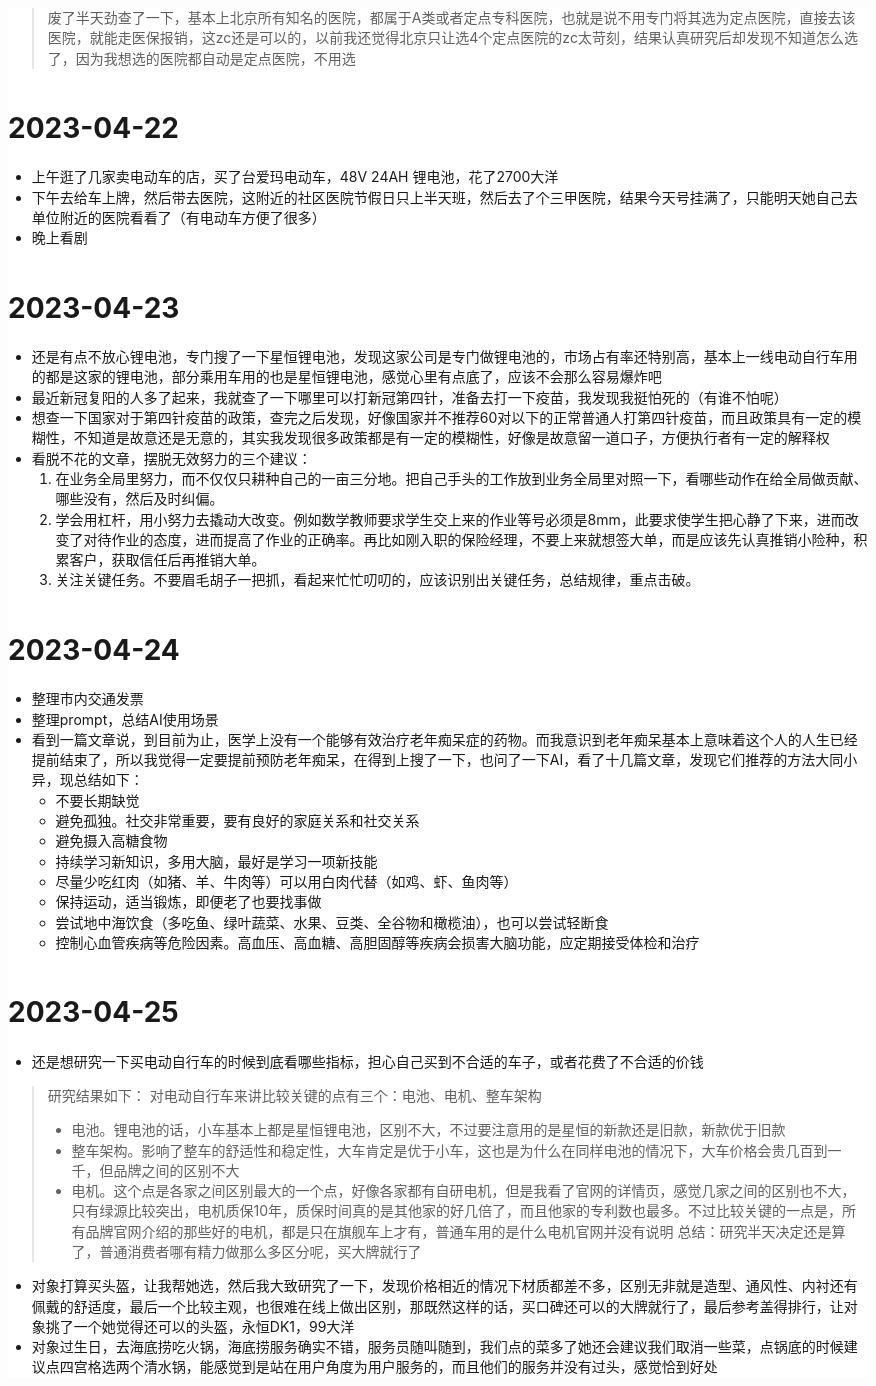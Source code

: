 > 废了半天劲查了一下，基本上北京所有知名的医院，都属于A类或者定点专科医院，也就是说不用专门将其选为定点医院，直接去该医院，就能走医保报销，这zc还是可以的，以前我还觉得北京只让选4个定点医院的zc太苛刻，结果认真研究后却发现不知道怎么选了，因为我想选的医院都自动是定点医院，不用选

# 2023-04-22
* 上午逛了几家卖电动车的店，买了台爱玛电动车，48V 24AH 锂电池，花了2700大洋
* 下午去给车上牌，然后带去医院，这附近的社区医院节假日只上半天班，然后去了个三甲医院，结果今天号挂满了，只能明天她自己去单位附近的医院看看了（有电动车方便了很多）
* 晚上看剧

# 2023-04-23
* 还是有点不放心锂电池，专门搜了一下星恒锂电池，发现这家公司是专门做锂电池的，市场占有率还特别高，基本上一线电动自行车用的都是这家的锂电池，部分乘用车用的也是星恒锂电池，感觉心里有点底了，应该不会那么容易爆炸吧
* 最近新冠复阳的人多了起来，我就查了一下哪里可以打新冠第四针，准备去打一下疫苗，我发现我挺怕死的（有谁不怕呢）
* 想查一下国家对于第四针疫苗的政策，查完之后发现，好像国家并不推荐60对以下的正常普通人打第四针疫苗，而且政策具有一定的模糊性，不知道是故意还是无意的，其实我发现很多政策都是有一定的模糊性，好像是故意留一道口子，方便执行者有一定的解释权
* 看脱不花的文章，摆脱无效努力的三个建议：
  1. 在业务全局里努力，而不仅仅只耕种自己的一亩三分地。把自己手头的工作放到业务全局里对照一下，看哪些动作在给全局做贡献、哪些没有，然后及时纠偏。
  2. 学会用杠杆，用小努力去撬动大改变。例如数学教师要求学生交上来的作业等号必须是8mm，此要求使学生把心静了下来，进而改变了对待作业的态度，进而提高了作业的正确率。再比如刚入职的保险经理，不要上来就想签大单，而是应该先认真推销小险种，积累客户，获取信任后再推销大单。
  3. 关注关键任务。不要眉毛胡子一把抓，看起来忙忙叨叨的，应该识别出关键任务，总结规律，重点击破。

# 2023-04-24
* 整理市内交通发票
* 整理prompt，总结AI使用场景
* 看到一篇文章说，到目前为止，医学上没有一个能够有效治疗老年痴呆症的药物。而我意识到老年痴呆基本上意味着这个人的人生已经提前结束了，所以我觉得一定要提前预防老年痴呆，在得到上搜了一下，也问了一下AI，看了十几篇文章，发现它们推荐的方法大同小异，现总结如下：
  - 不要长期缺觉
  - 避免孤独。社交非常重要，要有良好的家庭关系和社交关系
  - 避免摄入高糖食物
  - 持续学习新知识，多用大脑，最好是学习一项新技能
  - 尽量少吃红肉（如猪、羊、牛肉等）可以用白肉代替（如鸡、虾、鱼肉等）
  - 保持运动，适当锻炼，即便老了也要找事做
  - 尝试地中海饮食（多吃鱼、绿叶蔬菜、水果、豆类、全谷物和橄榄油），也可以尝试轻断食
  - 控制心血管疾病等危险因素。高血压、高血糖、高胆固醇等疾病会损害大脑功能，应定期接受体检和治疗
  
# 2023-04-25
* 还是想研究一下买电动自行车的时候到底看哪些指标，担心自己买到不合适的车子，或者花费了不合适的价钱
> 研究结果如下：
> 对电动自行车来讲比较关键的点有三个：电池、电机、整车架构
> - 电池。锂电池的话，小车基本上都是星恒锂电池，区别不大，不过要注意用的是星恒的新款还是旧款，新款优于旧款
> - 整车架构。影响了整车的舒适性和稳定性，大车肯定是优于小车，这也是为什么在同样电池的情况下，大车价格会贵几百到一千，但品牌之间的区别不大
> - 电机。这个点是各家之间区别最大的一个点，好像各家都有自研电机，但是我看了官网的详情页，感觉几家之间的区别也不大，只有绿源比较突出，电机质保10年，质保时间真的是其他家的好几倍了，而且他家的专利数也最多。不过比较关键的一点是，所有品牌官网介绍的那些好的电机，都是只在旗舰车上才有，普通车用的是什么电机官网并没有说明
> 总结：研究半天决定还是算了，普通消费者哪有精力做那么多区分呢，买大牌就行了
* 对象打算买头盔，让我帮她选，然后我大致研究了一下，发现价格相近的情况下材质都差不多，区别无非就是造型、通风性、内衬还有佩戴的舒适度，最后一个比较主观，也很难在线上做出区别，那既然这样的话，买口碑还可以的大牌就行了，最后参考盖得排行，让对象挑了一个她觉得还可以的头盔，永恒DK1，99大洋
* 对象过生日，去海底捞吃火锅，海底捞服务确实不错，服务员随叫随到，我们点的菜多了她还会建议我们取消一些菜，点锅底的时候建议点四宫格选两个清水锅，能感觉到是站在用户角度为用户服务的，而且他们的服务并没有过头，感觉恰到好处
